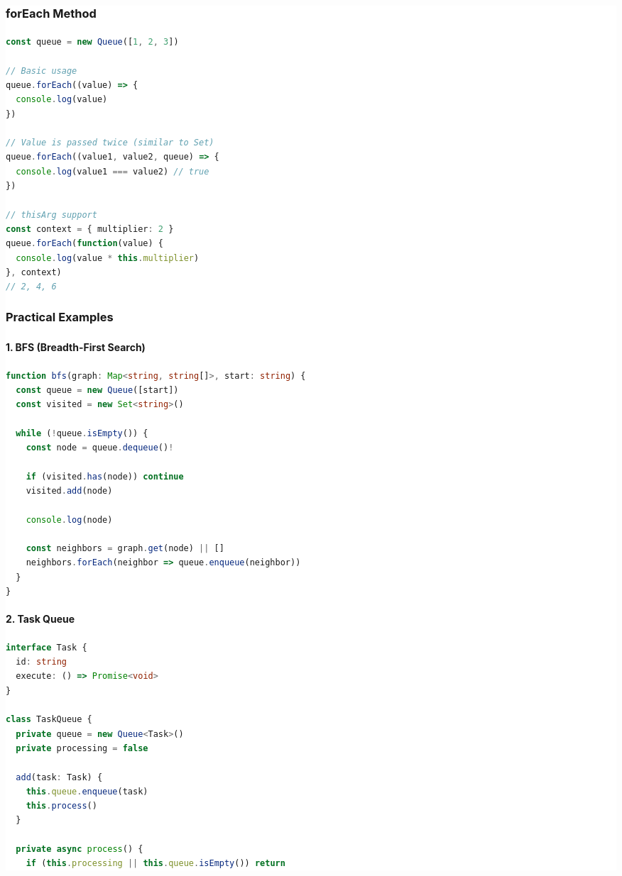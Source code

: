 ### forEach Method

```typescript
const queue = new Queue([1, 2, 3])

// Basic usage
queue.forEach((value) => {
  console.log(value)
})

// Value is passed twice (similar to Set)
queue.forEach((value1, value2, queue) => {
  console.log(value1 === value2) // true
})

// thisArg support
const context = { multiplier: 2 }
queue.forEach(function(value) {
  console.log(value * this.multiplier)
}, context)
// 2, 4, 6
```

### Practical Examples

#### 1. BFS (Breadth-First Search)

```typescript
function bfs(graph: Map<string, string[]>, start: string) {
  const queue = new Queue([start])
  const visited = new Set<string>()

  while (!queue.isEmpty()) {
    const node = queue.dequeue()!
    
    if (visited.has(node)) continue
    visited.add(node)
    
    console.log(node)
    
    const neighbors = graph.get(node) || []
    neighbors.forEach(neighbor => queue.enqueue(neighbor))
  }
}
```

#### 2. Task Queue

```typescript
interface Task {
  id: string
  execute: () => Promise<void>
}

class TaskQueue {
  private queue = new Queue<Task>()
  private processing = false

  add(task: Task) {
    this.queue.enqueue(task)
    this.process()
  }

  private async process() {
    if (this.processing || this.queue.isEmpty()) return
```